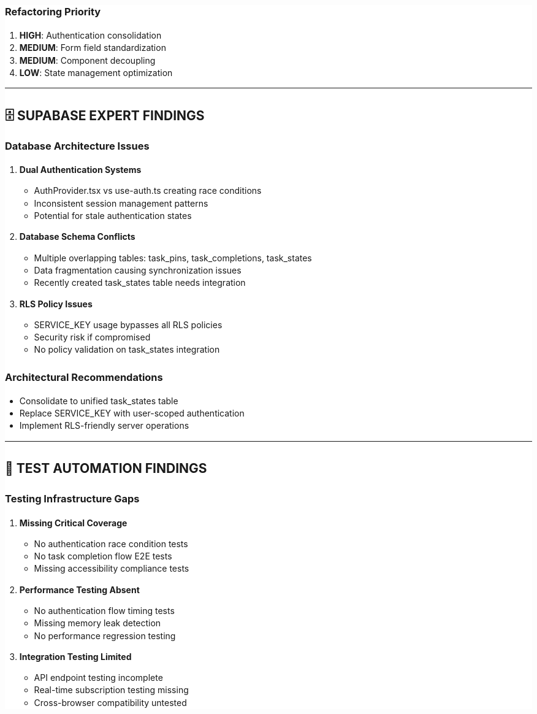 ### **Refactoring Priority**
1. **HIGH**: Authentication consolidation
2. **MEDIUM**: Form field standardization
3. **MEDIUM**: Component decoupling
4. **LOW**: State management optimization

---

## 🗄️ **SUPABASE EXPERT FINDINGS**

### **Database Architecture Issues**
1. **Dual Authentication Systems**
   - AuthProvider.tsx vs use-auth.ts creating race conditions
   - Inconsistent session management patterns
   - Potential for stale authentication states

2. **Database Schema Conflicts**
   - Multiple overlapping tables: task_pins, task_completions, task_states
   - Data fragmentation causing synchronization issues
   - Recently created task_states table needs integration

3. **RLS Policy Issues**
   - SERVICE_KEY usage bypasses all RLS policies
   - Security risk if compromised
   - No policy validation on task_states integration

### **Architectural Recommendations**
- Consolidate to unified task_states table
- Replace SERVICE_KEY with user-scoped authentication
- Implement RLS-friendly server operations

---

## 🧪 **TEST AUTOMATION FINDINGS**

### **Testing Infrastructure Gaps**
1. **Missing Critical Coverage**
   - No authentication race condition tests
   - No task completion flow E2E tests
   - Missing accessibility compliance tests

2. **Performance Testing Absent**
   - No authentication flow timing tests
   - Missing memory leak detection
   - No performance regression testing

3. **Integration Testing Limited**
   - API endpoint testing incomplete
   - Real-time subscription testing missing
   - Cross-browser compatibility untested
